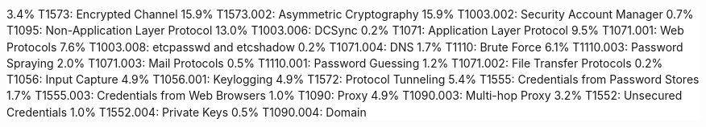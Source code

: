 3\.4%
T1573: Encrypted 
Channel
15\.9%
T1573\.002: Asymmetric 
Cryptography
15\.9%
T1003\.002: Security 
Account Manager
0\.7%
T1095: Non\-Application 
Layer Protocol
13\.0%
T1003\.006: DCSync
0\.2%
T1071: Application Layer 
Protocol
9\.5%
T1071\.001: Web 
Protocols
7\.6%
T1003\.008: etcpasswd 
and etcshadow
0\.2%
T1071\.004: DNS
1\.7%
T1110: Brute Force
6\.1%
T1110\.003: Password 
Spraying
2\.0%
T1071\.003: Mail 
Protocols
0\.5%
T1110\.001: Password 
Guessing
1\.2%
T1071\.002: File Transfer 
Protocols
0\.2%
T1056: Input Capture
4\.9%
T1056\.001: Keylogging
4\.9%
T1572: Protocol 
Tunneling
5\.4%
T1555: Credentials from 
Password Stores
1\.7%
T1555\.003: Credentials 
from Web Browsers
1\.0%
T1090: Proxy
4\.9%
T1090\.003: Multi\-hop 
Proxy
3\.2%
T1552: Unsecured 
Credentials
1\.0%
T1552\.004: Private Keys
0\.5%
T1090\.004: Domain 